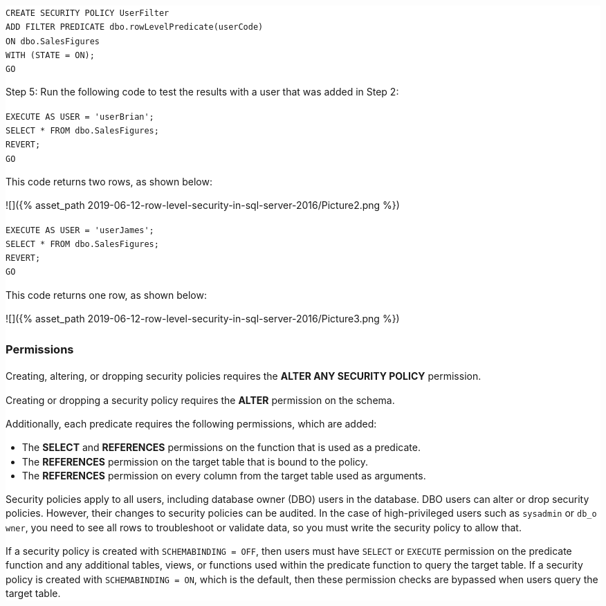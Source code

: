     CREATE SECURITY POLICY UserFilter
    ADD FILTER PREDICATE dbo.rowLevelPredicate(userCode)
    ON dbo.SalesFigures
    WITH (STATE = ON);
    GO

Step 5: Run the following code to test the results with a user that was added
in Step 2:

    EXECUTE AS USER = 'userBrian';
    SELECT * FROM dbo.SalesFigures;
    REVERT;
    GO

This code returns two rows, as shown below:

![]({% asset_path 2019-06-12-row-level-security-in-sql-server-2016/Picture2.png %})

    EXECUTE AS USER = 'userJames';
    SELECT * FROM dbo.SalesFigures;
    REVERT;
    GO

This code returns one row, as shown below:

![]({% asset_path 2019-06-12-row-level-security-in-sql-server-2016/Picture3.png %})

### Permissions

Creating, altering, or dropping security policies requires the **ALTER ANY
SECURITY POLICY** permission.

Creating or dropping a security policy requires the **ALTER** permission on the
schema.

Additionally, each predicate requires the following permissions, which are
added:

-	The **SELECT** and **REFERENCES** permissions on the function that is used as
   a predicate.
-	The **REFERENCES** permission on the target table that is bound to the policy.
-	The **REFERENCES** permission on every column from the target table used as
arguments.

Security policies apply to all users, including database owner (DBO) users in
the database. DBO users can alter or drop security policies. However, their
changes to security policies can be audited. In the case of high-privileged
users such as `sysadmin` or `db_owner`, you need to see all rows to troubleshoot
or validate data, so you must write the security policy to allow that.

If a security policy is created with `SCHEMABINDING = OFF`, then users must have
`SELECT` or `EXECUTE` permission on the predicate function and any additional
tables, views, or functions used within the predicate function to query the
target table. If a security policy is created with `SCHEMABINDING = ON`, which
is the default, then these permission checks are bypassed when users query the
target table.
